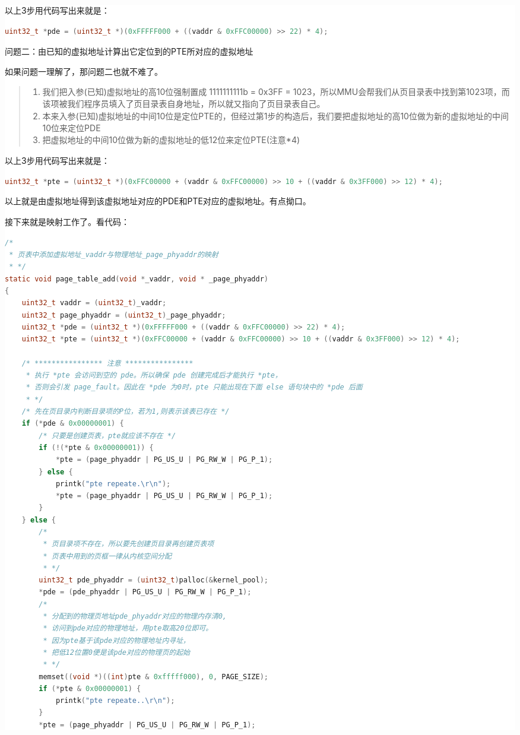 以上3步用代码写出来就是：

```c
uint32_t *pde = (uint32_t *)(0xFFFFF000 + ((vaddr & 0xFFC00000) >> 22) * 4);
```

问题二：由已知的虚拟地址计算出它定位到的PTE所对应的虚拟地址

如果问题一理解了，那问题二也就不难了。

> 1. 我们把入参(已知)虚拟地址的高10位强制置成 1111111111b = 0x3FF = 1023，所以MMU会帮我们从页目录表中找到第1023项，而该项被我们程序员填入了页目录表自身地址，所以就又指向了页目录表自己。
> 2. 本来入参(已知)虚拟地址的中间10位是定位PTE的，但经过第1步的构造后，我们要把虚拟地址的高10位做为新的虚拟地址的中间10位来定位PDE
> 3. 把虚拟地址的中间10位做为新的虚拟地址的低12位来定位PTE(注意\*4)

以上3步用代码写出来就是：

```c
uint32_t *pte = (uint32_t *)(0xFFC00000 + (vaddr & 0xFFC00000) >> 10 + ((vaddr & 0x3FF000) >> 12) * 4);
```

以上就是由虚拟地址得到该虚拟地址对应的PDE和PTE对应的虚拟地址。有点拗口。

接下来就是映射工作了。看代码：

```c
/*
 * 页表中添加虚拟地址_vaddr与物理地址_page_phyaddr的映射
 * */
static void page_table_add(void *_vaddr, void * _page_phyaddr)
{
    uint32_t vaddr = (uint32_t)_vaddr;
    uint32_t page_phyaddr = (uint32_t)_page_phyaddr;
    uint32_t *pde = (uint32_t *)(0xFFFFF000 + ((vaddr & 0xFFC00000) >> 22) * 4);
    uint32_t *pte = (uint32_t *)(0xFFC00000 + (vaddr & 0xFFC00000) >> 10 + ((vaddr & 0x3FF000) >> 12) * 4);

    /* **************** 注意 ****************
     * 执行 *pte 会访问到空的 pde。所以确保 pde 创建完成后才能执行 *pte，
     * 否则会引发 page_fault。因此在 *pde 为0时，pte 只能出现在下面 else 语句块中的 *pde 后面
     * */
    /* 先在页目录内判断目录项的P位，若为1,则表示该表已存在 */
    if (*pde & 0x00000001) {
        /* 只要是创建页表，pte就应该不存在 */
        if (!(*pte & 0x00000001)) {
            *pte = (page_phyaddr | PG_US_U | PG_RW_W | PG_P_1);
        } else {
            printk("pte repeate.\r\n");
            *pte = (page_phyaddr | PG_US_U | PG_RW_W | PG_P_1);
        }
    } else {
        /*
         * 页目录项不存在，所以要先创建页目录再创建页表项
         * 页表中用到的页框一律从内核空间分配
         * */
        uint32_t pde_phyaddr = (uint32_t)palloc(&kernel_pool);
        *pde = (pde_phyaddr | PG_US_U | PG_RW_W | PG_P_1);
        /*
         * 分配到的物理页地址pde_phyaddr对应的物理内存清0,
         * 访问到pde对应的物理地址，用pte取高20位即可。
         * 因为pte基于该pde对应的物理地址内寻址，
         * 把低12位置0便是该pde对应的物理页的起始
         * */
        memset((void *)((int)pte & 0xfffff000), 0, PAGE_SIZE);
        if (*pte & 0x00000001) {
            printk("pte repeate..\r\n");
        }
        *pte = (page_phyaddr | PG_US_U | PG_RW_W | PG_P_1);
```